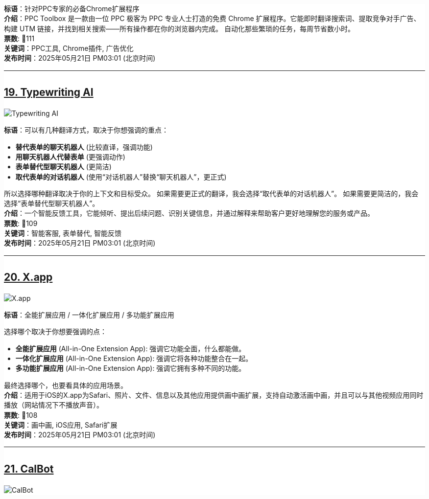 **标语**：针对PPC专家的必备Chrome扩展程序  
**介绍**：PPC Toolbox 是一款由一位 PPC 极客为 PPC 专业人士打造的免费 Chrome 扩展程序。它能即时翻译搜索词、提取竞争对手广告、构建 UTM 链接，并找到相关搜索——所有操作都在你的浏览器内完成。 自动化那些繁琐的任务，每周节省数小时。  
**票数**: 🔺111  
**关键词**：PPC工具, Chrome插件, 广告优化  
**发布时间**：2025年05月21日 PM03:01 (北京时间)  

---

## [19. Typewriting AI](https://www.producthunt.com/posts/typewriting-ai?utm_campaign=producthunt-api&utm_medium=api-v2&utm_source=Application%3A+DailyHunter+%28ID%3A+140760%29)  
![Typewriting AI](https://ph-files.imgix.net/8110b3fe-a2aa-447e-b5a6-fa7a8be4b7fd.png?auto=format&fit=crop&frame=1&h=512&w=1024)  

**标语**：可以有几种翻译方式，取决于你想强调的重点：

* **替代表单的聊天机器人** (比较直译，强调功能)
* **用聊天机器人代替表单** (更强调动作)
* **表单替代型聊天机器人** (更简洁)
* **取代表单的对话机器人** (使用“对话机器人”替换“聊天机器人”，更正式)

所以选择哪种翻译取决于你的上下文和目标受众。  如果需要更正式的翻译，我会选择“取代表单的对话机器人”。 如果需要更简洁的，我会选择“表单替代型聊天机器人”。  
**介绍**：一个智能反馈工具，它能倾听、提出后续问题、识别关键信息，并通过解释来帮助客户更好地理解您的服务或产品。  
**票数**: 🔺109  
**关键词**：智能客服, 表单替代, 智能反馈  
**发布时间**：2025年05月21日 PM03:01 (北京时间)  

---

## [20. X.app](https://www.producthunt.com/posts/x-app-2?utm_campaign=producthunt-api&utm_medium=api-v2&utm_source=Application%3A+DailyHunter+%28ID%3A+140760%29)  
![X.app](https://ph-files.imgix.net/100ecaaf-5c39-4ee6-83cb-3a4e3ee1790f.png?auto=format&fit=crop&frame=1&h=512&w=1024)  

**标语**：全能扩展应用 / 一体化扩展应用 / 多功能扩展应用

选择哪个取决于你想要强调的点：

*   **全能扩展应用** (All-in-One Extension App): 强调它功能全面，什么都能做。
*   **一体化扩展应用** (All-in-One Extension App): 强调它将各种功能整合在一起。
*   **多功能扩展应用** (All-in-One Extension App): 强调它拥有多种不同的功能。

最终选择哪个，也要看具体的应用场景。  
**介绍**：适用于iOS的X.app为Safari、照片、文件、信息以及其他应用提供画中画扩展，支持自动激活画中画，并且可以与其他视频应用同时播放（网站情况下不播放声音）。  
**票数**: 🔺108  
**关键词**：画中画, iOS应用, Safari扩展  
**发布时间**：2025年05月21日 PM03:01 (北京时间)  

---

## [21. CalBot](https://www.producthunt.com/posts/calbot-2?utm_campaign=producthunt-api&utm_medium=api-v2&utm_source=Application%3A+DailyHunter+%28ID%3A+140760%29)  
![CalBot](https://ph-files.imgix.net/98b0fc05-ee25-4325-8e4f-68b4ff6c499c.png?auto=format&fit=crop&frame=1&h=512&w=1024)  
